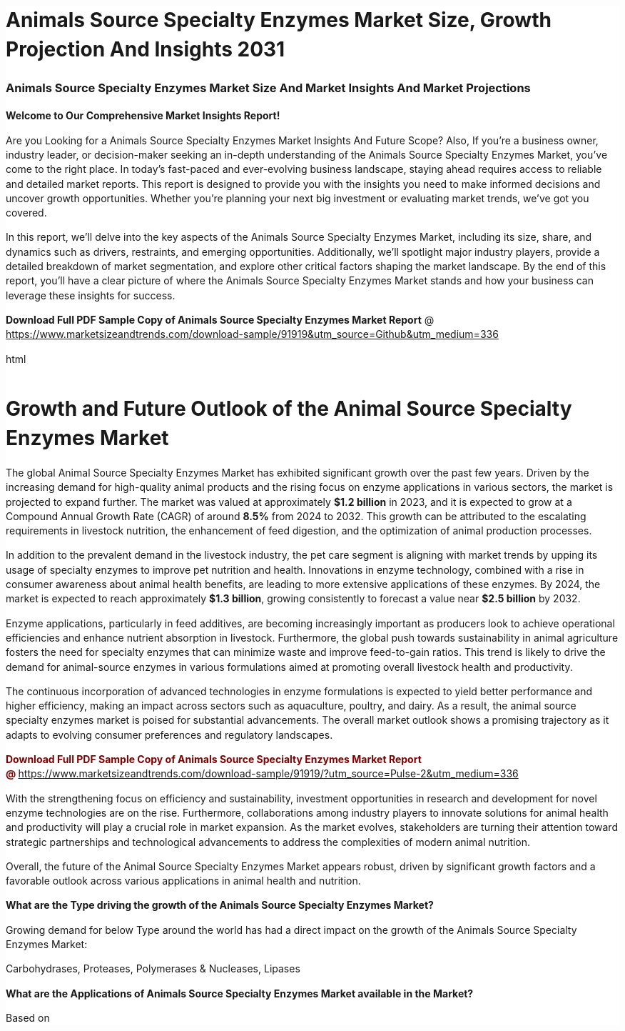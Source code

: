<h1> Animals Source Specialty Enzymes Market Size, Growth Projection And Insights 2031</h1><div class="" data-test-id=""><h3><span class="">Animals Source Specialty Enzymes Market Size And Market Insights And Market Projections</span></h3></div><div class="" data-test-id=""><p><strong>Welcome to Our Comprehensive Market Insights Report!</strong></p><p>Are you Looking for a Animals Source Specialty Enzymes Market Insights And Future Scope? Also, If you&rsquo;re a business owner, industry leader, or decision-maker seeking an in-depth understanding of the Animals Source Specialty Enzymes Market, you&rsquo;ve come to the right place. In today&rsquo;s fast-paced and ever-evolving business landscape, staying ahead requires access to reliable and detailed market reports. This report is designed to provide you with the insights you need to make informed decisions and uncover growth opportunities. Whether you&rsquo;re planning your next big investment or evaluating market trends, we&rsquo;ve got you covered.</p><p>In this report, we&rsquo;ll delve into the key aspects of the Animals Source Specialty Enzymes Market, including its size, share, and dynamics such as drivers, restraints, and emerging opportunities. Additionally, we&rsquo;ll spotlight major industry players, provide a detailed breakdown of market segmentation, and explore other critical factors shaping the market landscape. By the end of this report, you&rsquo;ll have a clear picture of where the Animals Source Specialty Enzymes Market stands and how your business can leverage these insights for success.</p><p><strong>Download Full PDF Sample Copy of Animals Source Specialty Enzymes Market Report</strong> @ <a href="https://www.marketsizeandtrends.com/download-sample/91919&utm_source=Github&utm_medium=336" target="_blank">https://www.marketsizeandtrends.com/download-sample/91919&utm_source=Github&utm_medium=336</a></p></div><div class="" data-test-id=""><p><span class="">html<h1>Growth and Future Outlook of the Animal Source Specialty Enzymes Market</h1><p>The global Animal Source Specialty Enzymes Market has exhibited significant growth over the past few years. Driven by the increasing demand for high-quality animal products and the rising focus on enzyme applications in various sectors, the market is projected to expand further. The market was valued at approximately <strong>$1.2 billion</strong> in 2023, and it is expected to grow at a Compound Annual Growth Rate (CAGR) of around <strong>8.5%</strong> from 2024 to 2032. This growth can be attributed to the escalating requirements in livestock nutrition, the enhancement of feed digestion, and the optimization of animal production processes.</p><p>In addition to the prevalent demand in the livestock industry, the pet care segment is aligning with market trends by upping its usage of specialty enzymes to improve pet nutrition and health. Innovations in enzyme technology, combined with a rise in consumer awareness about animal health benefits, are leading to more extensive applications of these enzymes. By 2024, the market is expected to reach approximately <strong>$1.3 billion</strong>, growing consistently to forecast a value near <strong>$2.5 billion</strong> by 2032.</p><p>Enzyme applications, particularly in feed additives, are becoming increasingly important as producers look to achieve operational efficiencies and enhance nutrient absorption in livestock. Furthermore, the global push towards sustainability in animal agriculture fosters the need for specialty enzymes that can minimize waste and improve feed-to-gain ratios. This trend is likely to drive the demand for animal-source enzymes in various formulations aimed at promoting overall livestock health and productivity.</p><p>The continuous incorporation of advanced technologies in enzyme formulations is expected to yield better performance and higher efficiency, making an impact across sectors such as aquaculture, poultry, and dairy. As a result, the animal source specialty enzymes market is poised for substantial advancements. The overall market outlook shows a promising trajectory as it adapts to evolving consumer preferences and regulatory landscapes.</p>  </p><p><strong><span style="color: #800000;">Download Full PDF Sample Copy of Animals Source Specialty Enzymes Market Report @</span>&nbsp;</strong><a href="https://www.marketsizeandtrends.com/download-sample/91919/?utm_source=Pulse-2&amp;utm_medium=336">https://www.marketsizeandtrends.com/download-sample/91919/?utm_source=Pulse-2&amp;utm_medium=336</a></p><p>With the strengthening focus on efficiency and sustainability, investment opportunities in research and development for novel enzyme technologies are on the rise. Furthermore, collaborations among industry players to innovate solutions for animal health and productivity will play a crucial role in market expansion. As the market evolves, stakeholders are turning their attention toward strategic partnerships and technological advancements to address the complexities of modern animal nutrition.</p><p>Overall, the future of the Animal Source Specialty Enzymes Market appears robust, driven by significant growth factors and a favorable outlook across various applications in animal health and nutrition.</p></span></p><p><strong><span class="">What are the&nbsp;Type driving the growth of the Animals Source Specialty Enzymes Market?</span></strong></p></div><div class="" data-test-id=""><p><span class="">Growing demand for below Type around the world has had a direct impact on the growth of the Animals Source Specialty Enzymes Market:</span></p></div><div class="" data-test-id=""><p>Carbohydrases, Proteases, Polymerases & Nucleases, Lipases</p><p><span class=""><strong>What are the&nbsp;Applications&nbsp;of Animals Source Specialty Enzymes Market available in the Market?</strong></span></p></div><div class="" data-test-id=""><p><span class="">Based on